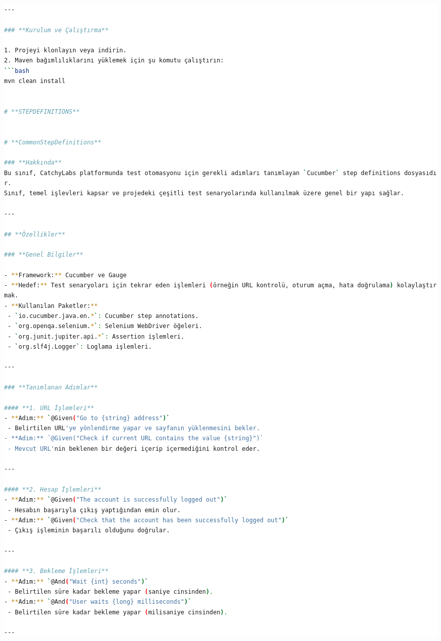    ```bash
---

### **Kurulum ve Çalıştırma**

1. Projeyi klonlayın veya indirin.
2. Maven bağımlılıklarını yüklemek için şu komutu çalıştırın:
   ```bash
   mvn clean install


# **STEPDEFINITIONS**


# **CommonStepDefinitions**

### **Hakkında**
Bu sınıf, CatchyLabs platformunda test otomasyonu için gerekli adımları tanımlayan `Cucumber` step definitions dosyasıdır.  
Sınıf, temel işlevleri kapsar ve projedeki çeşitli test senaryolarında kullanılmak üzere genel bir yapı sağlar.

---

## **Özellikler**

### **Genel Bilgiler**

- **Framework:** Cucumber ve Gauge
- **Hedef:** Test senaryoları için tekrar eden işlemleri (örneğin URL kontrolü, oturum açma, hata doğrulama) kolaylaştırmak.
- **Kullanılan Paketler:**
    - `io.cucumber.java.en.*`: Cucumber step annotations.
    - `org.openqa.selenium.*`: Selenium WebDriver öğeleri.
    - `org.junit.jupiter.api.*`: Assertion işlemleri.
    - `org.slf4j.Logger`: Loglama işlemleri.

---

### **Tanımlanan Adımlar**

#### **1. URL İşlemleri**
- **Adım:** `@Given("Go to {string} address")`
    - Belirtilen URL'ye yönlendirme yapar ve sayfanın yüklenmesini bekler.
- **Adım:** `@Given("Check if current URL contains the value {string}")`
    - Mevcut URL'nin beklenen bir değeri içerip içermediğini kontrol eder.

---

#### **2. Hesap İşlemleri**
- **Adım:** `@Given("The account is successfully logged out")`
    - Hesabın başarıyla çıkış yaptığından emin olur.
- **Adım:** `@Given("Check that the account has been successfully logged out")`
    - Çıkış işleminin başarılı olduğunu doğrular.

---

#### **3. Bekleme İşlemleri**
- **Adım:** `@And("Wait {int} seconds")`
    - Belirtilen süre kadar bekleme yapar (saniye cinsinden).
- **Adım:** `@And("User waits {long} milliseconds")`
    - Belirtilen süre kadar bekleme yapar (milisaniye cinsinden).

---
   ```